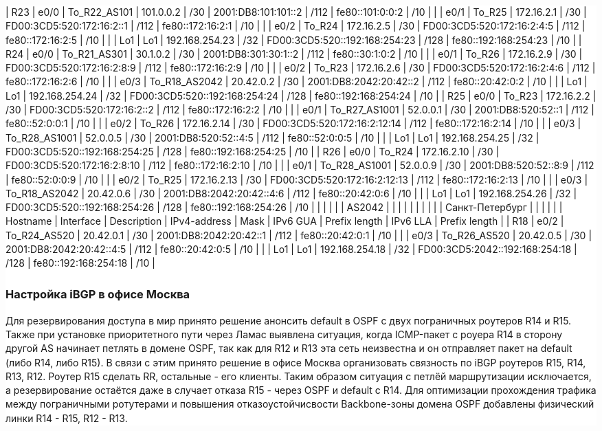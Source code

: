 | R23            | e0/0      | To_R22_AS101  |   101.0.0.2    |       /30       |      2001:DB8:101:101::2       |     /112      |   fe80::101:0:0:2    | /10           |
|                | e0/1      | To_R25        |   172.16.2.1   |       /30       |   FD00:3CD5:520:172:16:2::1    |     /112      |   fe80::172:16:2:1   | /10           |
|                | e0/2      | To_R24        |   172.16.2.5   |       /30       |   FD00:3CD5:520:172:16:2:4:5   |     /112      |   fe80::172:16:2:5   | /10           |
|                | Lo1       | Lo1           | 192.168.254.23 |       /32       | FD00:3CD5:520::192:168:254:23  |     /128      | fe80::192:168:254:23 | /10           |
| R24            | e0/0      | To_R21_AS301  |    30.1.0.2    |       /30       |      2001:DB8:301:30:1::2      |     /112      |    fe80::30:1:0:2    | /10           |
|                | e0/1      | To_R26        |   172.16.2.9   |       /30       |   FD00:3CD5:520:172:16:2:8:9   |     /112      |   fe80::172:16:2:9   | /10           |
|                | e0/2      | To_R23        |   172.16.2.6   |       /30       |   FD00:3CD5:520:172:16:2:4:6   |     /112      |   fe80::172:16:2:6   | /10           |
|                | e0/3      | To_R18_AS2042 |   20.42.0.2    |       /30       |     2001:DB8:2042:20:42::2     |     /112      |   fe80::20:42:0:2    | /10           |
|                | Lo1       | Lo1           | 192.168.254.24 |       /32       | FD00:3CD5:520::192:168:254:24  |     /128      | fe80::192:168:254:24 | /10           |
| R25            | e0/0      | To_R23        |   172.16.2.2   |       /30       |   FD00:3CD5:520:172:16:2::2    |     /112      |   fe80::172:16:2:2   | /10           |
|                | e0/1      | To_R27_AS1001 |    52.0.0.1    |       /30       |       2001:DB8:520:52::1       |     /112      |    fe80::52:0:0:1    | /10           |
|                | e0/2      | To_R26        |  172.16.2.14   |       /30       |  FD00:3CD5:520:172:16:2:12:14  |     /112      |  fe80::172:16:2:14   | /10           |
|                | e0/3      | To_R28_AS1001 |    52.0.0.5    |       /30       |      2001:DB8:520:52::4:5      |     /112      |    fe80::52:0:0:5    | /10           |
|                | Lo1       | Lo1           | 192.168.254.25 |       /32       | FD00:3CD5:520::192:168:254:25  |     /128      | fe80::192:168:254:25 | /10           |
| R26            | e0/0      | To_R24        |  172.16.2.10   |       /30       |  FD00:3CD5:520:172:16:2:8:10   |     /112      |  fe80::172:16:2:10   | /10           |
|                | e0/1      | To_R28_AS1001 |    52.0.0.9    |       /30       |      2001:DB8:520:52::8:9      |     /112      |    fe80::52:0:0:9    | /10           |
|                | e0/2      | To_R25        |  172.16.2.13   |       /30       |  FD00:3CD5:520:172:16:2:12:13  |     /112      |  fe80::172:16:2:13   | /10           |
|                | e0/3      | To_R18_AS2042 |   20.42.0.6    |       /30       |    2001:DB8:2042:20:42::4:6    |     /112      |   fe80::20:42:0:6    | /10           |
|                | Lo1       | Lo1           | 192.168.254.26 |       /32       | FD00:3CD5:520::192:168:254:26  |     /128      | fe80::192:168:254:26 | /10           |
|                |           |               |                |     AS2042      |                                |               |                      |               |
|                |           |               |                | Санкт-Петербург |                                |               |                      |               |
| Hostname       | Interface | Description   |  IPv4-address  |      Mask       |            IPv6 GUA            | Prefix length |       IPv6 LLA       | Prefix length |
| R18            | e0/2      | To_R24_AS520  |   20.42.0.1    |       /30       |     2001:DB8:2042:20:42::1     |     /112      |   fe80::20:42:0:1    | /10           |
|                | e0/3      | To_R26_AS520  |   20.42.0.5    |       /30       |    2001:DB8:2042:20:42::4:5    |     /112      |   fe80::20:42:0:5    | /10           |
|                | Lo1       | Lo1           | 192.168.254.18 |       /32       | FD00:3CD5:2042::192:168:254:18 |     /128      | fe80::192:168:254:18 | /10           |


### Настройка iBGP в офисе Москва

Для резервирования доступа в мир принято решение анонсить default в OSPF
с двух пограничных роутеров R14 и R15. Также при установке приоритетного пути через Ламас выявлена
ситуация, когда ICMP-пакет с роуера R14 в сторону другой AS начинает петлять в домене OSPF, так как 
для R12 и R13 эта сеть неизвестна и он отправляет пакет на default (либо R14, либо R15).
В связи с этим принято решение в офисе Москва организовать связность по iBGP роутеров
R15, R14, R13, R12. Роутер R15 сделать RR, остальные - его клиенты. Таким образом ситуация 
с петлёй маршрутизации исключается, а резервирование остаётся даже в случает отказа R15 - через OSPF
и default с R14. Для оптимизации прохождения трафика между пограничными ротутерами
и повышения отказоустойчисвости Backbone-зоны домена OSPF добавлены физический линки
R14 - R15, R12 - R13.
